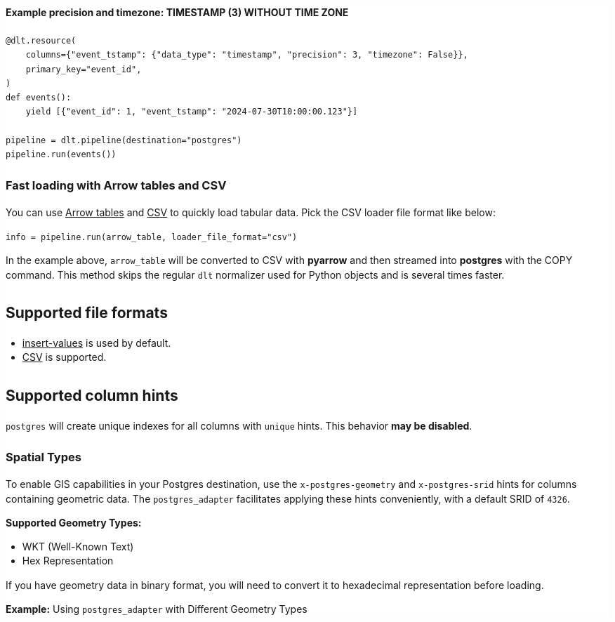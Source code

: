 #### Example precision and timezone: TIMESTAMP (3) WITHOUT TIME ZONE​

```prism
@dlt.resource(
    columns={"event_tstamp": {"data_type": "timestamp", "precision": 3, "timezone": False}},
    primary_key="event_id",
)
def events():
    yield [{"event_id": 1, "event_tstamp": "2024-07-30T10:00:00.123"}]

pipeline = dlt.pipeline(destination="postgres")
pipeline.run(events())
```

### Fast loading with Arrow tables and CSV​

You can use [Arrow tables](https://dlthub.com/docs/dlt-ecosystem/verified-sources/arrow-pandas) and [CSV](https://dlthub.com/docs/dlt-ecosystem/file-formats/csv) to quickly load tabular data. Pick the CSV loader file format like below:

```prism
info = pipeline.run(arrow_table, loader_file_format="csv")
```

In the example above, `arrow_table` will be converted to CSV with **pyarrow** and then streamed into **postgres** with the COPY command. This method skips the regular `dlt` normalizer used for Python objects and is several times faster.

## Supported file formats​

- [insert-values](https://dlthub.com/docs/dlt-ecosystem/file-formats/insert-format) is used by default.
- [CSV](https://dlthub.com/docs/dlt-ecosystem/file-formats/csv) is supported.

## Supported column hints​

`postgres` will create unique indexes for all columns with `unique` hints. This behavior **may be disabled**.

### Spatial Types​

To enable GIS capabilities in your Postgres destination, use the `x-postgres-geometry` and `x-postgres-srid` hints for columns containing geometric data. The `postgres_adapter` facilitates applying these hints conveniently, with a default SRID of `4326`.

**Supported Geometry Types:**

- WKT (Well-Known Text)
- Hex Representation

If you have geometry data in binary format, you will need to convert it to hexadecimal representation before loading.

**Example:** Using `postgres_adapter` with Different Geometry Types
